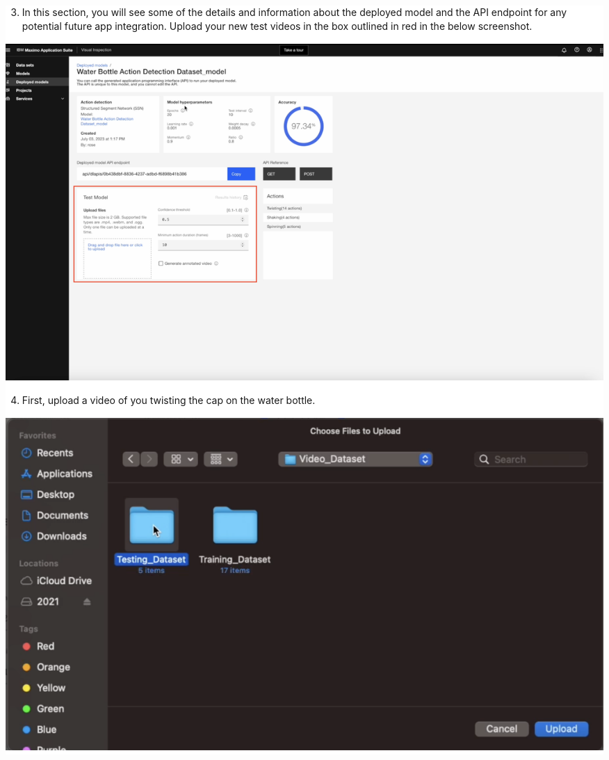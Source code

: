 3. In this section, you will see some of the details and information about the deployed model and the API endpoint for any potential future app integration. Upload your new test videos in the box outlined in red in the below screenshot. 

![](_attatchments/mvi-action/MVI-action-detection-Step5.3.png)

4. First, upload a video of you twisting the cap on the water bottle. 

![](_attatchments/mvi-action/MVI-action-detection-Step5.4.png)
